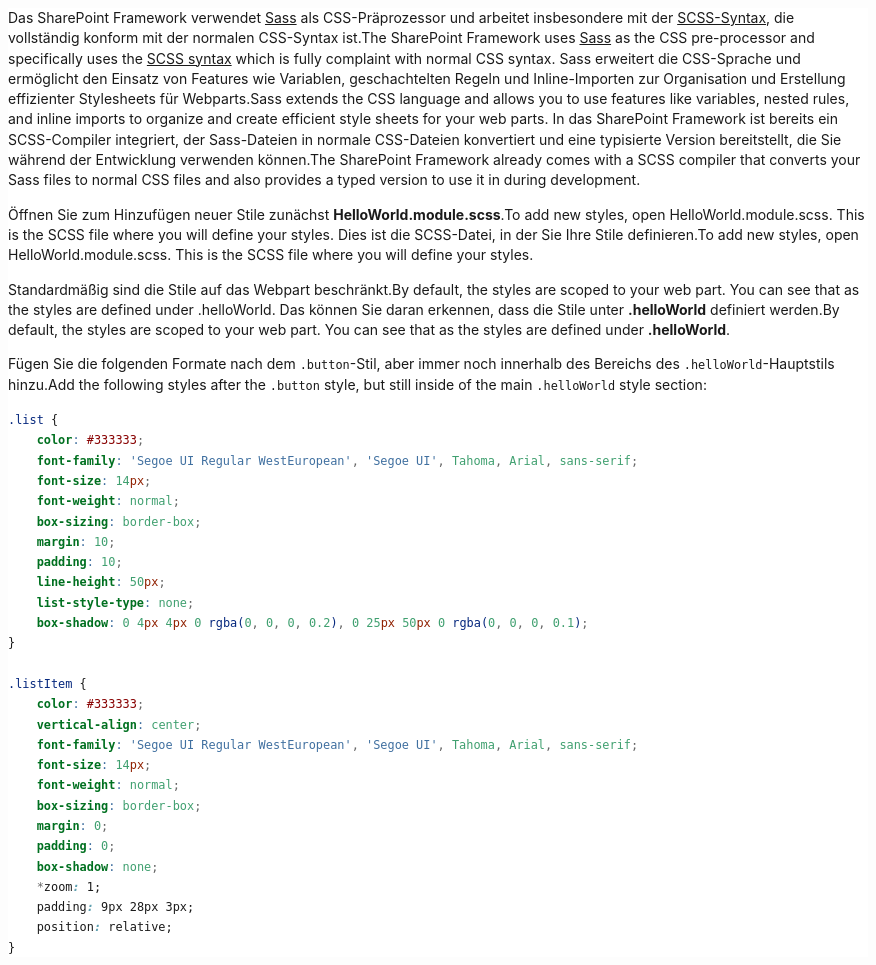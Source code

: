 <span data-ttu-id="d88c8-177">Das SharePoint Framework verwendet [Sass](http://sass-lang.com/) als CSS-Präprozessor und arbeitet insbesondere mit der [SCSS-Syntax](http://sass-lang.com/documentation/file.SCSS_FOR_SASS_USERS.html), die vollständig konform mit der normalen CSS-Syntax ist.</span><span class="sxs-lookup"><span data-stu-id="d88c8-177">The SharePoint Framework uses [Sass](http://sass-lang.com/) as the CSS pre-processor and specifically uses the [SCSS syntax](http://sass-lang.com/documentation/file.SCSS_FOR_SASS_USERS.html) which is fully complaint with normal CSS syntax.</span></span> <span data-ttu-id="d88c8-178">Sass erweitert die CSS-Sprache und ermöglicht den Einsatz von Features wie Variablen, geschachtelten Regeln und Inline-Importen zur Organisation und Erstellung effizienter Stylesheets für Webparts.</span><span class="sxs-lookup"><span data-stu-id="d88c8-178">Sass extends the CSS language and allows you to use features like variables, nested rules, and inline imports to organize and create efficient style sheets for your web parts.</span></span> <span data-ttu-id="d88c8-179">In das SharePoint Framework ist bereits ein SCSS-Compiler integriert, der Sass-Dateien in normale CSS-Dateien konvertiert und eine typisierte Version bereitstellt, die Sie während der Entwicklung verwenden können.</span><span class="sxs-lookup"><span data-stu-id="d88c8-179">The SharePoint Framework already comes with a SCSS compiler that converts your Sass files to normal CSS files and also provides a typed version to use it in during development.</span></span>

<span data-ttu-id="d88c8-180">Öffnen Sie zum Hinzufügen neuer Stile zunächst **HelloWorld.module.scss**.</span><span class="sxs-lookup"><span data-stu-id="d88c8-180">To add new styles, open HelloWorld.module.scss. This is the SCSS file where you will define your styles.</span></span> <span data-ttu-id="d88c8-181">Dies ist die SCSS-Datei, in der Sie Ihre Stile definieren.</span><span class="sxs-lookup"><span data-stu-id="d88c8-181">To add new styles, open HelloWorld.module.scss. This is the SCSS file where you will define your styles.</span></span>

<span data-ttu-id="d88c8-182">Standardmäßig sind die Stile auf das Webpart beschränkt.</span><span class="sxs-lookup"><span data-stu-id="d88c8-182">By default, the styles are scoped to your web part. You can see that as the styles are defined under .helloWorld.</span></span> <span data-ttu-id="d88c8-183">Das können Sie daran erkennen, dass die Stile unter **.helloWorld** definiert werden.</span><span class="sxs-lookup"><span data-stu-id="d88c8-183">By default, the styles are scoped to your web part. You can see that as the styles are defined under **.helloWorld**.</span></span>

<span data-ttu-id="d88c8-184">Fügen Sie die folgenden Formate nach dem `.button`-Stil, aber immer noch innerhalb des Bereichs des `.helloWorld`-Hauptstils hinzu.</span><span class="sxs-lookup"><span data-stu-id="d88c8-184">Add the following styles after the `.button` style, but still inside of the main `.helloWorld` style section:</span></span>

```css
.list {
    color: #333333;
    font-family: 'Segoe UI Regular WestEuropean', 'Segoe UI', Tahoma, Arial, sans-serif;
    font-size: 14px;
    font-weight: normal;
    box-sizing: border-box;
    margin: 10;
    padding: 10;
    line-height: 50px;
    list-style-type: none;
    box-shadow: 0 4px 4px 0 rgba(0, 0, 0, 0.2), 0 25px 50px 0 rgba(0, 0, 0, 0.1);
}

.listItem {
    color: #333333;
    vertical-align: center;
    font-family: 'Segoe UI Regular WestEuropean', 'Segoe UI', Tahoma, Arial, sans-serif;
    font-size: 14px;
    font-weight: normal;
    box-sizing: border-box;
    margin: 0;
    padding: 0;
    box-shadow: none;
    *zoom: 1;
    padding: 9px 28px 3px;
    position: relative;
}
``` 
